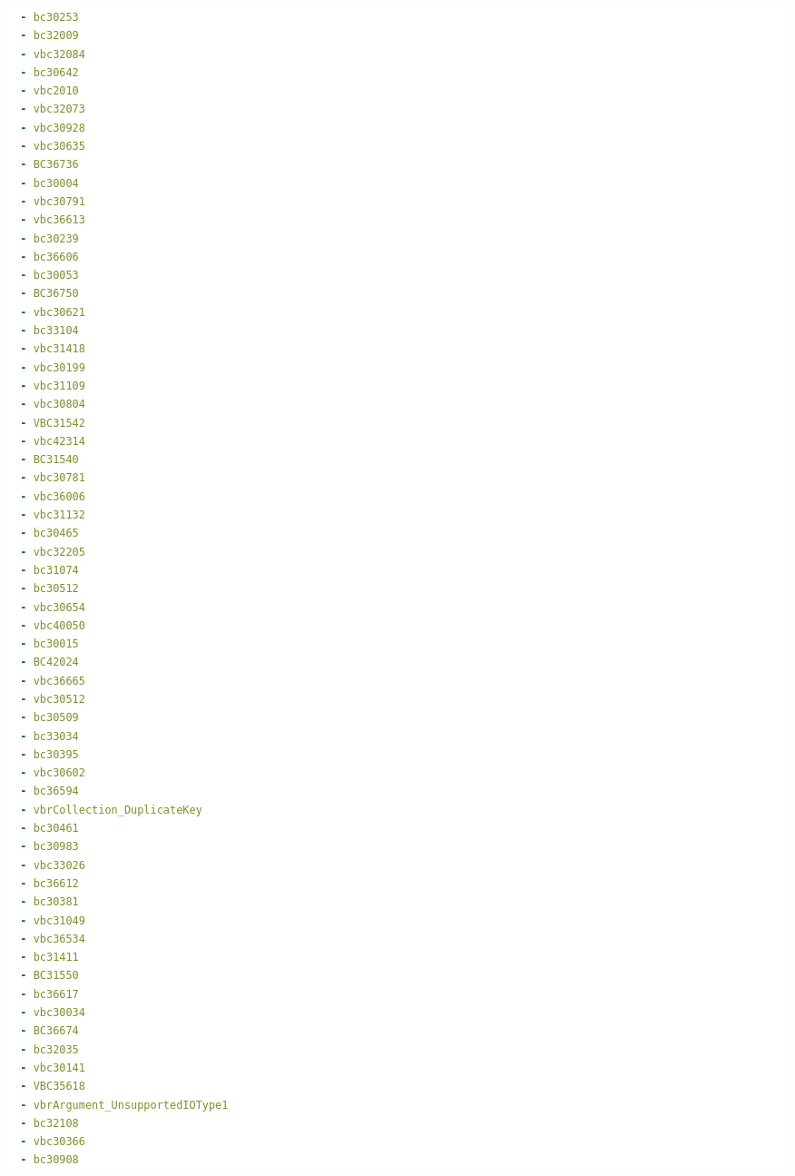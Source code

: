 ```yaml
  - bc30253
  - bc32009
  - vbc32084
  - bc30642
  - vbc2010
  - vbc32073
  - vbc30928
  - vbc30635
  - BC36736
  - bc30004
  - vbc30791
  - vbc36613
  - bc30239
  - bc36606
  - bc30053
  - BC36750
  - vbc30621
  - bc33104
  - vbc31418
  - vbc30199
  - vbc31109
  - vbc30804
  - VBC31542
  - vbc42314
  - BC31540
  - vbc30781
  - vbc36006
  - vbc31132
  - bc30465
  - vbc32205
  - bc31074
  - bc30512
  - vbc30654
  - vbc40050
  - bc30015
  - BC42024
  - vbc36665
  - vbc30512
  - bc30509
  - bc33034
  - bc30395
  - vbc30602
  - bc36594
  - vbrCollection_DuplicateKey
  - bc30461
  - bc30983
  - vbc33026
  - bc36612
  - bc30381
  - vbc31049
  - vbc36534
  - bc31411
  - BC31550
  - bc36617
  - vbc30034
  - BC36674
  - bc32035
  - vbc30141
  - VBC35618
  - vbrArgument_UnsupportedIOType1
  - bc32108
  - vbc30366
  - bc30908
```